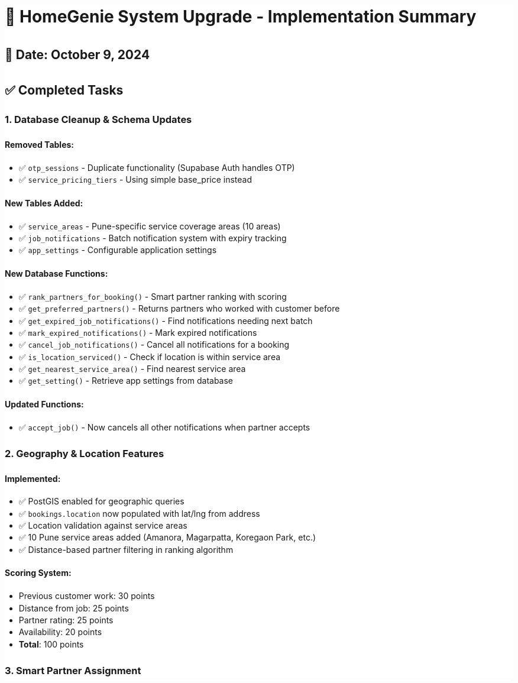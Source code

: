 # 🎯 HomeGenie System Upgrade - Implementation Summary

## 📅 Date: October 9, 2024

## ✅ Completed Tasks

### 1. Database Cleanup & Schema Updates

#### Removed Tables:
- ✅ `otp_sessions` - Duplicate functionality (Supabase Auth handles OTP)
- ✅ `service_pricing_tiers` - Using simple base_price instead

#### New Tables Added:
- ✅ `service_areas` - Pune-specific service coverage areas (10 areas)
- ✅ `job_notifications` - Batch notification system with expiry tracking
- ✅ `app_settings` - Configurable application settings

#### New Database Functions:
- ✅ `rank_partners_for_booking()` - Smart partner ranking with scoring
- ✅ `get_preferred_partners()` - Returns partners who worked with customer before
- ✅ `get_expired_job_notifications()` - Find notifications needing next batch
- ✅ `mark_expired_notifications()` - Mark expired notifications
- ✅ `cancel_job_notifications()` - Cancel all notifications for a booking
- ✅ `is_location_serviced()` - Check if location is within service area
- ✅ `get_nearest_service_area()` - Find nearest service area
- ✅ `get_setting()` - Retrieve app settings from database

#### Updated Functions:
- ✅ `accept_job()` - Now cancels all other notifications when partner accepts

### 2. Geography & Location Features

#### Implemented:
- ✅ PostGIS enabled for geographic queries
- ✅ `bookings.location` now populated with lat/lng from address
- ✅ Location validation against service areas
- ✅ 10 Pune service areas added (Amanora, Magarpatta, Koregaon Park, etc.)
- ✅ Distance-based partner filtering in ranking algorithm

#### Scoring System:
- Previous customer work: 30 points
- Distance from job: 25 points
- Partner rating: 25 points
- Availability: 20 points
- **Total**: 100 points

### 3. Smart Partner Assignment
